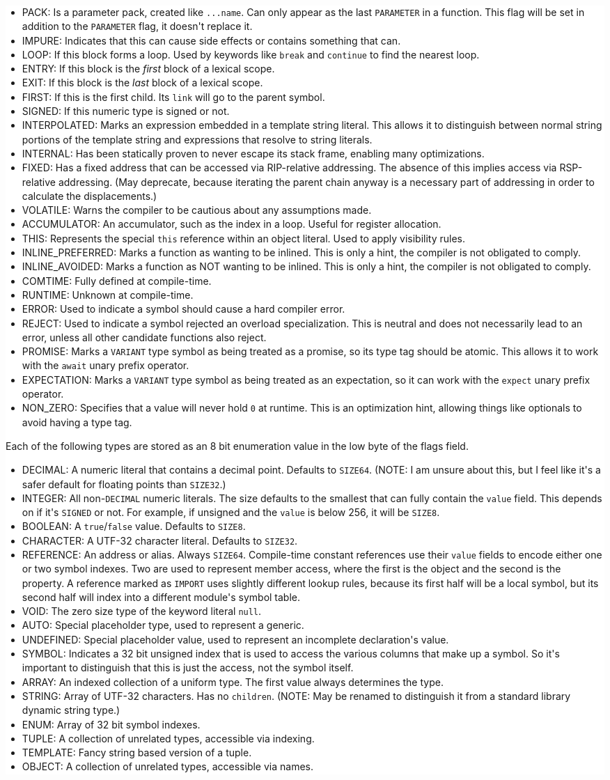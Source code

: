- PACK: Is a parameter pack, created like `...name`. Can only appear as the last `PARAMETER` in a function. This flag will be set in addition to the `PARAMETER` flag, it doesn't replace it.
- IMPURE: Indicates that this can cause side effects or contains something that can.
- LOOP: If this block forms a loop. Used by keywords like `break` and `continue` to find the nearest loop.
- ENTRY: If this block is the *first* block of a lexical scope.
- EXIT: If this block is the *last* block of a lexical scope.
- FIRST: If this is the first child. Its `link` will go to the parent symbol.
- SIGNED: If this numeric type is signed or not.
- INTERPOLATED: Marks an expression embedded in a template string literal. This allows it to distinguish between normal string portions of the template string and expressions that resolve to string literals.
- INTERNAL: Has been statically proven to never escape its stack frame, enabling many optimizations.
- FIXED: Has a fixed address that can be accessed via RIP-relative addressing. The absence of this implies access via RSP-relative addressing. (May deprecate, because iterating the parent chain anyway is a necessary part of addressing in order to calculate the displacements.)
- VOLATILE: Warns the compiler to be cautious about any assumptions made.
- ACCUMULATOR: An accumulator, such as the index in a loop. Useful for register allocation.
- THIS: Represents the special `this` reference within an object literal. Used to apply visibility rules.
- INLINE_PREFERRED: Marks a function as wanting to be inlined. This is only a hint, the compiler is not obligated to comply.
- INLINE_AVOIDED: Marks a function as NOT wanting to be inlined. This is only a hint, the compiler is not obligated to comply.
- COMTIME: Fully defined at compile-time.
- RUNTIME: Unknown at compile-time.
- ERROR: Used to indicate a symbol should cause a hard compiler error.
- REJECT: Used to indicate a symbol rejected an overload specialization. This is neutral and does not necessarily lead to an error, unless all other candidate functions also reject.
- PROMISE: Marks a `VARIANT` type symbol as being treated as a promise, so its type tag should be atomic. This allows it to work with the `await` unary prefix operator.
- EXPECTATION: Marks a `VARIANT` type symbol as being treated as an expectation, so it can work with the `expect` unary prefix operator.
- NON_ZERO: Specifies that a value will never hold `0` at runtime. This is an optimization hint, allowing things like optionals to avoid having a type tag.

Each of the following types are stored as an 8 bit enumeration value in the low byte of the flags field.

- DECIMAL: A numeric literal that contains a decimal point. Defaults to `SIZE64`. (NOTE: I am unsure about this, but I feel like it's a safer default for floating points than `SIZE32`.)
- INTEGER: All non-`DECIMAL` numeric literals. The size defaults to the smallest that can fully contain the `value` field. This depends on if it's `SIGNED` or not. For example, if unsigned and the `value` is below 256, it will be `SIZE8`.
- BOOLEAN: A `true`/`false` value. Defaults to `SIZE8`.
- CHARACTER: A UTF-32 character literal. Defaults to `SIZE32`.
- REFERENCE: An address or alias. Always `SIZE64`. Compile-time constant references use their `value` fields to encode either one or two symbol indexes. Two are used to represent member access, where the first is the object and the second is the property. A reference marked as `IMPORT` uses slightly different lookup rules, because its first half will be a local symbol, but its second half will index into a different module's symbol table.
- VOID: The zero size type of the keyword literal `null`.
- AUTO: Special placeholder type, used to represent a generic.
- UNDEFINED: Special placeholder value, used to represent an incomplete declaration's value.
- SYMBOL: Indicates a 32 bit unsigned index that is used to access the various columns that make up a symbol. So it's important to distinguish that this is just the access, not the symbol itself.
- ARRAY: An indexed collection of a uniform type. The first value always determines the type.
- STRING: Array of UTF-32 characters. Has no `children`. (NOTE: May be renamed to distinguish it from a standard library dynamic string type.)
- ENUM: Array of 32 bit symbol indexes.
- TUPLE: A collection of unrelated types, accessible via indexing.
- TEMPLATE: Fancy string based version of a tuple.
- OBJECT: A collection of unrelated types, accessible via names.